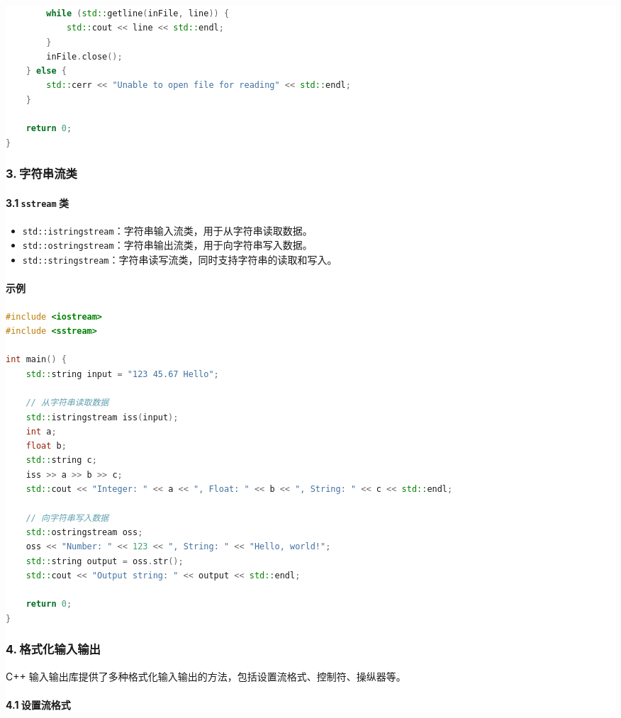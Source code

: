 ```cpp
        while (std::getline(inFile, line)) {
            std::cout << line << std::endl;
        }
        inFile.close();
    } else {
        std::cerr << "Unable to open file for reading" << std::endl;
    }

    return 0;
}
```

### 3. 字符串流类

#### 3.1 `sstream` 类

- `std::istringstream`：字符串输入流类，用于从字符串读取数据。
- `std::ostringstream`：字符串输出流类，用于向字符串写入数据。
- `std::stringstream`：字符串读写流类，同时支持字符串的读取和写入。

#### 示例

```cpp
#include <iostream>
#include <sstream>

int main() {
    std::string input = "123 45.67 Hello";

    // 从字符串读取数据
    std::istringstream iss(input);
    int a;
    float b;
    std::string c;
    iss >> a >> b >> c;
    std::cout << "Integer: " << a << ", Float: " << b << ", String: " << c << std::endl;

    // 向字符串写入数据
    std::ostringstream oss;
    oss << "Number: " << 123 << ", String: " << "Hello, world!";
    std::string output = oss.str();
    std::cout << "Output string: " << output << std::endl;

    return 0;
}
```

### 4. 格式化输入输出

C++ 输入输出库提供了多种格式化输入输出的方法，包括设置流格式、控制符、操纵器等。

#### 4.1 设置流格式
